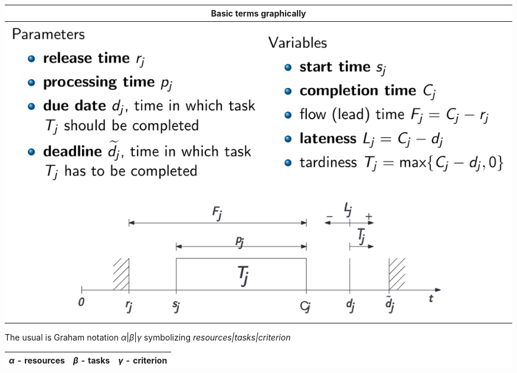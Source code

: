 |Basic terms graphically|
|:-:|
![Basic scheduling terms](img/KO_scheduling_terms.png)|


The usual is Graham notation $\alpha |\beta |\gamma$ symbolizing *resources|tasks|criterion*



|$\alpha$ - resources|$\beta$ - tasks|$\gamma$ - criterion|
|:-:|:-:|:-:|